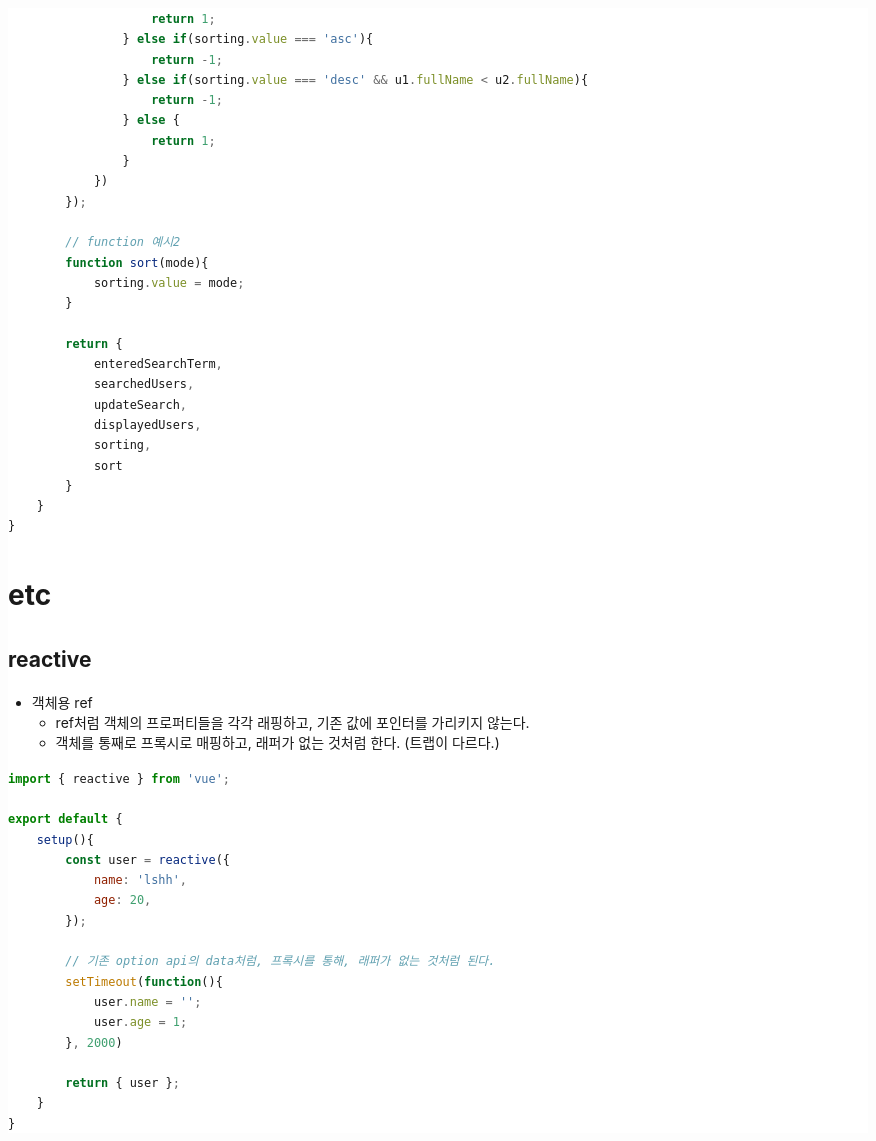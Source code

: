 ```js
                    return 1;
                } else if(sorting.value === 'asc'){
                    return -1;
                } else if(sorting.value === 'desc' && u1.fullName < u2.fullName){
                    return -1;
                } else {
                    return 1;
                }
            })
        });

        // function 예시2
        function sort(mode){
            sorting.value = mode;
        }

        return {
            enteredSearchTerm,
            searchedUsers,
            updateSearch,
            displayedUsers,
            sorting,
            sort
        }
    }
}
```

# etc
## reactive
- 객체용 ref
    - ref처럼 객체의 프로퍼티들을 각각 래핑하고, 기존 값에 포인터를 가리키지 않는다.
    - 객체를 통째로 프록시로 매핑하고, 래퍼가 없는 것처럼 한다. (트랩이 다르다.)
```js
import { reactive } from 'vue';

export default {
    setup(){
        const user = reactive({
            name: 'lshh',
            age: 20,
        });

        // 기존 option api의 data처럼, 프록시를 통해, 래퍼가 없는 것처럼 된다.
        setTimeout(function(){
            user.name = '';
            user.age = 1;
        }, 2000)

        return { user };
    }
}
```
